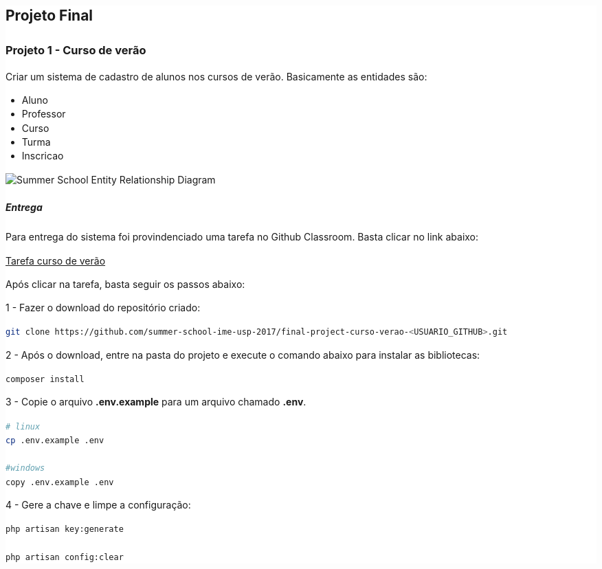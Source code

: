 
## Projeto Final

### Projeto 1 - Curso de verão

Criar um sistema de cadastro de alunos nos cursos de verão. Basicamente as entidades são:

* Aluno
* Professor
* Curso
* Turma
* Inscricao

![Summer School Entity Relationship Diagram](http://www.k19.com.br/curso-verao.png)

##### Entrega

Para entrega do sistema foi provindenciado uma tarefa no Github Classroom. Basta clicar no link abaixo:

[Tarefa curso de verão](https://classroom.github.com/assignment-invitations/8fbdc51169d0002ad503d7883504261f)

Após clicar na tarefa, basta seguir os passos abaixo:

1 - Fazer o download do repositório criado:

```sh
git clone https://github.com/summer-school-ime-usp-2017/final-project-curso-verao-<USUARIO_GITHUB>.git

```

2 - Após o download, entre na pasta do projeto e execute o comando abaixo para instalar as bibliotecas:

```sh
composer install
```

3 - Copie o arquivo **.env.example** para um arquivo chamado **.env**.

```sh
# linux
cp .env.example .env

#windows
copy .env.example .env
```

4 - Gere a chave e limpe a configuração:

```sh
php artisan key:generate

php artisan config:clear
```
